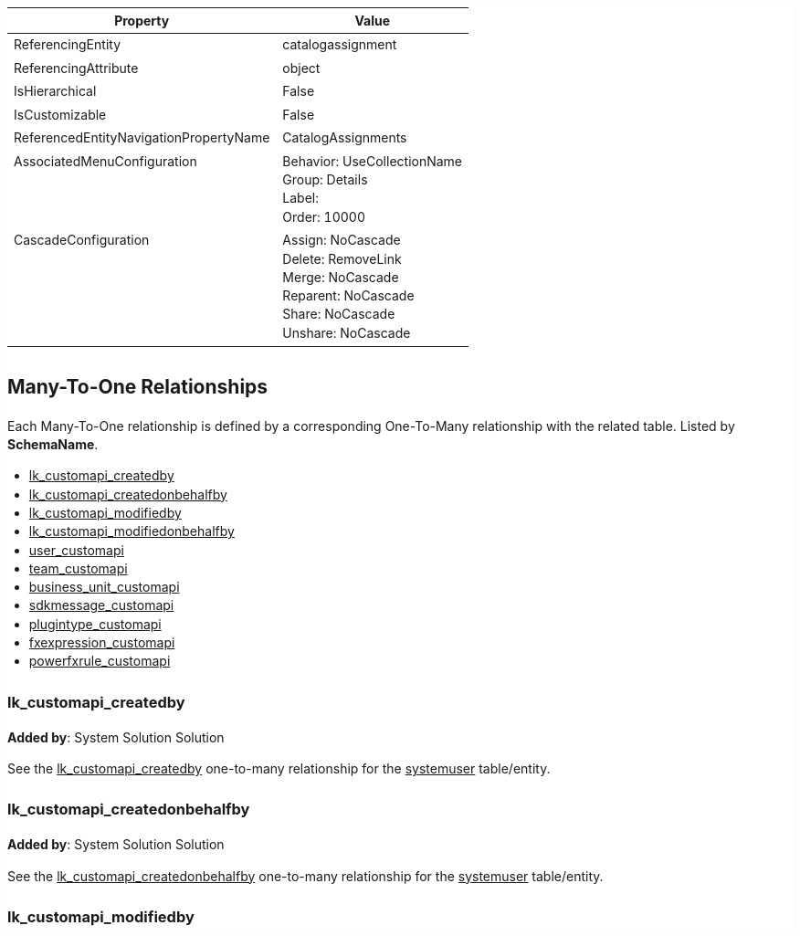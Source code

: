 |Property|Value|
|--------|-----|
|ReferencingEntity|catalogassignment|
|ReferencingAttribute|object|
|IsHierarchical|False|
|IsCustomizable|False|
|ReferencedEntityNavigationPropertyName|CatalogAssignments|
|AssociatedMenuConfiguration|Behavior: UseCollectionName<br />Group: Details<br />Label: <br />Order: 10000|
|CascadeConfiguration|Assign: NoCascade<br />Delete: RemoveLink<br />Merge: NoCascade<br />Reparent: NoCascade<br />Share: NoCascade<br />Unshare: NoCascade|

<a name="manytoone"></a>

## Many-To-One Relationships

Each Many-To-One relationship is defined by a corresponding One-To-Many relationship with the related table. Listed by **SchemaName**.

- [lk_customapi_createdby](#BKMK_lk_customapi_createdby)
- [lk_customapi_createdonbehalfby](#BKMK_lk_customapi_createdonbehalfby)
- [lk_customapi_modifiedby](#BKMK_lk_customapi_modifiedby)
- [lk_customapi_modifiedonbehalfby](#BKMK_lk_customapi_modifiedonbehalfby)
- [user_customapi](#BKMK_user_customapi)
- [team_customapi](#BKMK_team_customapi)
- [business_unit_customapi](#BKMK_business_unit_customapi)
- [sdkmessage_customapi](#BKMK_sdkmessage_customapi)
- [plugintype_customapi](#BKMK_plugintype_customapi)
- [fxexpression_customapi](#BKMK_fxexpression_customapi)
- [powerfxrule_customapi](#BKMK_powerfxrule_customapi)


### <a name="BKMK_lk_customapi_createdby"></a> lk_customapi_createdby

**Added by**: System Solution Solution

See the [lk_customapi_createdby](systemuser.md#BKMK_lk_customapi_createdby) one-to-many relationship for the [systemuser](systemuser.md) table/entity.

### <a name="BKMK_lk_customapi_createdonbehalfby"></a> lk_customapi_createdonbehalfby

**Added by**: System Solution Solution

See the [lk_customapi_createdonbehalfby](systemuser.md#BKMK_lk_customapi_createdonbehalfby) one-to-many relationship for the [systemuser](systemuser.md) table/entity.

### <a name="BKMK_lk_customapi_modifiedby"></a> lk_customapi_modifiedby
